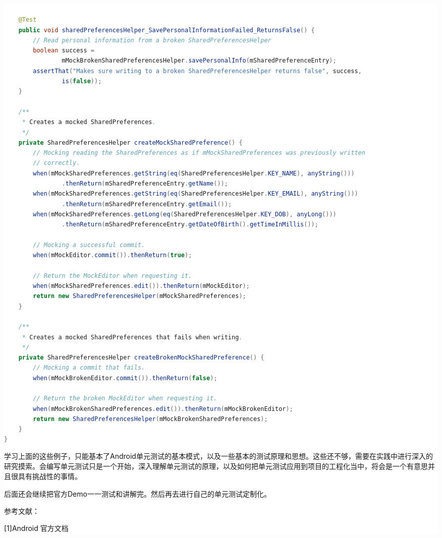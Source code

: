 ```java

    @Test
    public void sharedPreferencesHelper_SavePersonalInformationFailed_ReturnsFalse() {
        // Read personal information from a broken SharedPreferencesHelper
        boolean success =
                mMockBrokenSharedPreferencesHelper.savePersonalInfo(mSharedPreferenceEntry);
        assertThat("Makes sure writing to a broken SharedPreferencesHelper returns false", success,
                is(false));
    }

    /**
     * Creates a mocked SharedPreferences.
     */
    private SharedPreferencesHelper createMockSharedPreference() {
        // Mocking reading the SharedPreferences as if mMockSharedPreferences was previously written
        // correctly.
        when(mMockSharedPreferences.getString(eq(SharedPreferencesHelper.KEY_NAME), anyString()))
                .thenReturn(mSharedPreferenceEntry.getName());
        when(mMockSharedPreferences.getString(eq(SharedPreferencesHelper.KEY_EMAIL), anyString()))
                .thenReturn(mSharedPreferenceEntry.getEmail());
        when(mMockSharedPreferences.getLong(eq(SharedPreferencesHelper.KEY_DOB), anyLong()))
                .thenReturn(mSharedPreferenceEntry.getDateOfBirth().getTimeInMillis());

        // Mocking a successful commit.
        when(mMockEditor.commit()).thenReturn(true);

        // Return the MockEditor when requesting it.
        when(mMockSharedPreferences.edit()).thenReturn(mMockEditor);
        return new SharedPreferencesHelper(mMockSharedPreferences);
    }

    /**
     * Creates a mocked SharedPreferences that fails when writing.
     */
    private SharedPreferencesHelper createBrokenMockSharedPreference() {
        // Mocking a commit that fails.
        when(mMockBrokenEditor.commit()).thenReturn(false);

        // Return the broken MockEditor when requesting it.
        when(mMockBrokenSharedPreferences.edit()).thenReturn(mMockBrokenEditor);
        return new SharedPreferencesHelper(mMockBrokenSharedPreferences);
    }
}


```

学习上面的这些例子，只能基本了Android单元测试的基本模式，以及一些基本的测试原理和思想。这些还不够，需要在实践中进行深入的研究摸索。会编写单元测试只是一个开始，深入理解单元测试的原理，以及如何把单元测试应用到项目的工程化当中，将会是一个有意思并且很具有挑战性的事情。

后面还会继续把官方Demo一一测试和讲解完。然后再去进行自己的单元测试定制化。

参考文献：

[1]Android 官方文档
